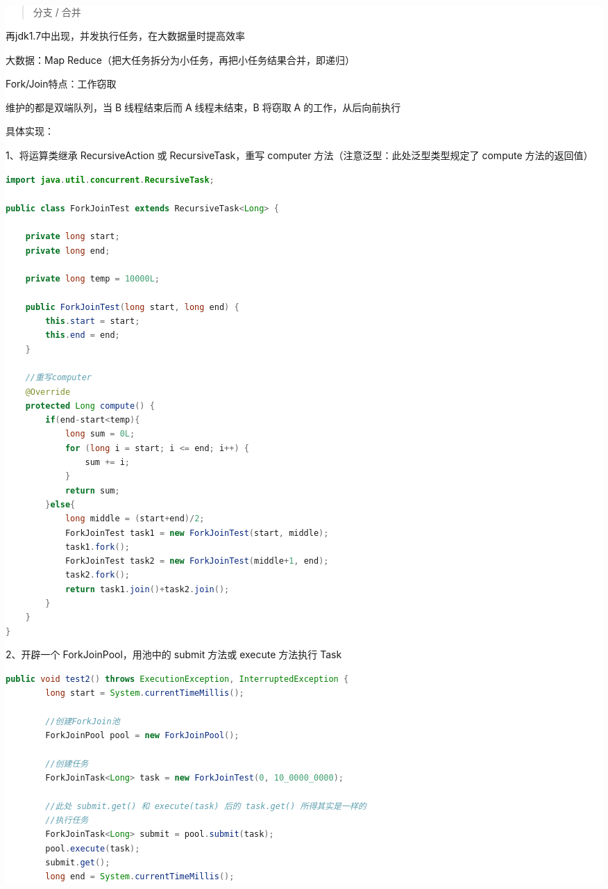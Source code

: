 > 分支 / 合并

再jdk1.7中出现，并发执行任务，在大数据量时提高效率

大数据：Map Reduce（把大任务拆分为小任务，再把小任务结果合并，即递归）

Fork/Join特点：工作窃取

维护的都是双端队列，当 B 线程结束后而 A 线程未结束，B 将窃取 A 的工作，从后向前执行

具体实现：

1、将运算类继承 RecursiveAction 或 RecursiveTask，重写 computer 方法（注意泛型：此处泛型类型规定了 compute 方法的返回值）

~~~java
import java.util.concurrent.RecursiveTask;

public class ForkJoinTest extends RecursiveTask<Long> {

    private long start;
    private long end;

    private long temp = 10000L;

    public ForkJoinTest(long start, long end) {
        this.start = start;
        this.end = end;
    }
	
    //重写computer
    @Override
    protected Long compute() {
        if(end-start<temp){
            long sum = 0L;
            for (long i = start; i <= end; i++) {
                sum += i;
            }
            return sum;
        }else{
            long middle = (start+end)/2;
            ForkJoinTest task1 = new ForkJoinTest(start, middle);
            task1.fork();
            ForkJoinTest task2 = new ForkJoinTest(middle+1, end);
            task2.fork();
            return task1.join()+task2.join();
        }
    }
}
~~~

2、开辟一个 ForkJoinPool，用池中的 submit 方法或 execute 方法执行 Task

~~~java
public void test2() throws ExecutionException, InterruptedException {
        long start = System.currentTimeMillis();
    
    	//创建ForkJoin池
        ForkJoinPool pool = new ForkJoinPool();
    
    	//创建任务
        ForkJoinTask<Long> task = new ForkJoinTest(0, 10_0000_0000);
    
    	//此处 submit.get() 和 execute(task) 后的 task.get() 所得其实是一样的
    	//执行任务
        ForkJoinTask<Long> submit = pool.submit(task);
        pool.execute(task);
        submit.get();
        long end = System.currentTimeMillis();
~~~